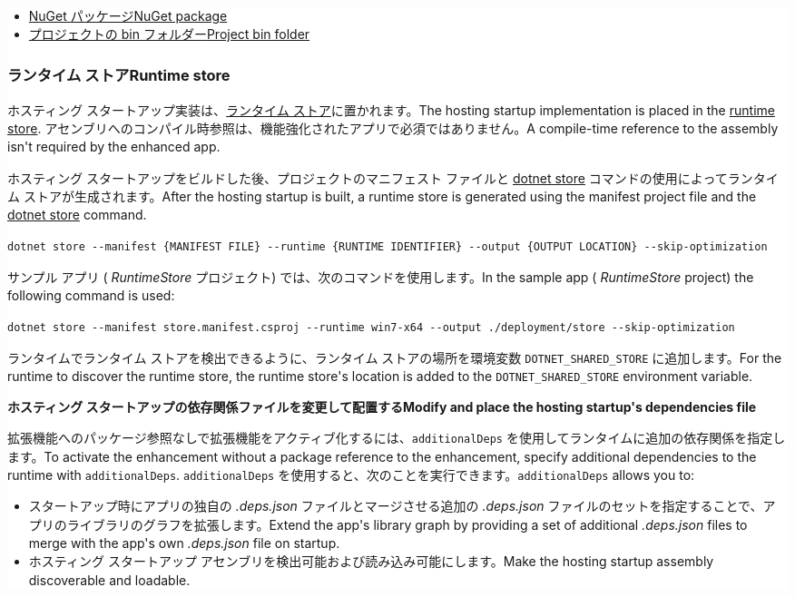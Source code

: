   * [<span data-ttu-id="8af53-200">NuGet パッケージ</span><span class="sxs-lookup"><span data-stu-id="8af53-200">NuGet package</span></span>](#nuget-package)
  * [<span data-ttu-id="8af53-201">プロジェクトの bin フォルダー</span><span class="sxs-lookup"><span data-stu-id="8af53-201">Project bin folder</span></span>](#project-bin-folder)

### <a name="runtime-store"></a><span data-ttu-id="8af53-202">ランタイム ストア</span><span class="sxs-lookup"><span data-stu-id="8af53-202">Runtime store</span></span>

<span data-ttu-id="8af53-203">ホスティング スタートアップ実装は、[ランタイム ストア](/dotnet/core/deploying/runtime-store)に置かれます。</span><span class="sxs-lookup"><span data-stu-id="8af53-203">The hosting startup implementation is placed in the [runtime store](/dotnet/core/deploying/runtime-store).</span></span> <span data-ttu-id="8af53-204">アセンブリへのコンパイル時参照は、機能強化されたアプリで必須ではありません。</span><span class="sxs-lookup"><span data-stu-id="8af53-204">A compile-time reference to the assembly isn't required by the enhanced app.</span></span>

<span data-ttu-id="8af53-205">ホスティング スタートアップをビルドした後、プロジェクトのマニフェスト ファイルと [dotnet store](/dotnet/core/tools/dotnet-store) コマンドの使用によってランタイム ストアが生成されます。</span><span class="sxs-lookup"><span data-stu-id="8af53-205">After the hosting startup is built, a runtime store is generated using the manifest project file and the [dotnet store](/dotnet/core/tools/dotnet-store) command.</span></span>

```dotnetcli
dotnet store --manifest {MANIFEST FILE} --runtime {RUNTIME IDENTIFIER} --output {OUTPUT LOCATION} --skip-optimization
```

<span data-ttu-id="8af53-206">サンプル アプリ ( *RuntimeStore* プロジェクト) では、次のコマンドを使用します。</span><span class="sxs-lookup"><span data-stu-id="8af53-206">In the sample app ( *RuntimeStore* project) the following command is used:</span></span>

```dotnetcli
dotnet store --manifest store.manifest.csproj --runtime win7-x64 --output ./deployment/store --skip-optimization
```

<span data-ttu-id="8af53-207">ランタイムでランタイム ストアを検出できるように、ランタイム ストアの場所を環境変数 `DOTNET_SHARED_STORE` に追加します。</span><span class="sxs-lookup"><span data-stu-id="8af53-207">For the runtime to discover the runtime store, the runtime store's location is added to the `DOTNET_SHARED_STORE` environment variable.</span></span>

<span data-ttu-id="8af53-208">**ホスティング スタートアップの依存関係ファイルを変更して配置する**</span><span class="sxs-lookup"><span data-stu-id="8af53-208">**Modify and place the hosting startup's dependencies file**</span></span>

<span data-ttu-id="8af53-209">拡張機能へのパッケージ参照なしで拡張機能をアクティブ化するには、`additionalDeps` を使用してランタイムに追加の依存関係を指定します。</span><span class="sxs-lookup"><span data-stu-id="8af53-209">To activate the enhancement without a package reference to the enhancement, specify additional dependencies to the runtime with `additionalDeps`.</span></span> <span data-ttu-id="8af53-210">`additionalDeps` を使用すると、次のことを実行できます。</span><span class="sxs-lookup"><span data-stu-id="8af53-210">`additionalDeps` allows you to:</span></span>

* <span data-ttu-id="8af53-211">スタートアップ時にアプリの独自の *.deps.json* ファイルとマージさせる追加の *.deps.json* ファイルのセットを指定することで、アプリのライブラリのグラフを拡張します。</span><span class="sxs-lookup"><span data-stu-id="8af53-211">Extend the app's library graph by providing a set of additional *.deps.json* files to merge with the app's own *.deps.json* file on startup.</span></span>
* <span data-ttu-id="8af53-212">ホスティング スタートアップ アセンブリを検出可能および読み込み可能にします。</span><span class="sxs-lookup"><span data-stu-id="8af53-212">Make the hosting startup assembly discoverable and loadable.</span></span>
